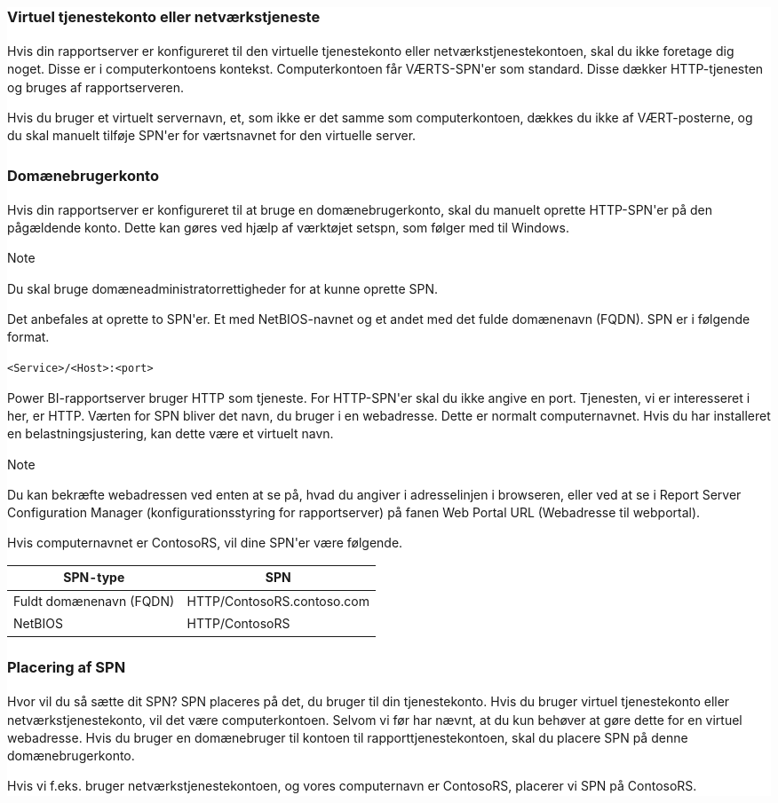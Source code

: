 ### <a name="virtual-service-account-or-network-service"></a>Virtuel tjenestekonto eller netværkstjeneste
Hvis din rapportserver er konfigureret til den virtuelle tjenestekonto eller netværkstjenestekontoen, skal du ikke foretage dig noget. Disse er i computerkontoens kontekst. Computerkontoen får VÆRTS-SPN'er som standard. Disse dækker HTTP-tjenesten og bruges af rapportserveren.

Hvis du bruger et virtuelt servernavn, et, som ikke er det samme som computerkontoen, dækkes du ikke af VÆRT-posterne, og du skal manuelt tilføje SPN'er for værtsnavnet for den virtuelle server.

### <a name="domain-user-account"></a>Domænebrugerkonto
Hvis din rapportserver er konfigureret til at bruge en domænebrugerkonto, skal du manuelt oprette HTTP-SPN'er på den pågældende konto. Dette kan gøres ved hjælp af værktøjet setspn, som følger med til Windows.

> [!NOTE]
> Du skal bruge domæneadministratorrettigheder for at kunne oprette SPN.
> 
> 

Det anbefales at oprette to SPN'er. Et med NetBIOS-navnet og et andet med det fulde domænenavn (FQDN). SPN er i følgende format.

```console
<Service>/<Host>:<port>
```

Power BI-rapportserver bruger HTTP som tjeneste. For HTTP-SPN'er skal du ikke angive en port. Tjenesten, vi er interesseret i her, er HTTP. Værten for SPN bliver det navn, du bruger i en webadresse. Dette er normalt computernavnet. Hvis du har installeret en belastningsjustering, kan dette være et virtuelt navn.

> [!NOTE]
> Du kan bekræfte webadressen ved enten at se på, hvad du angiver i adresselinjen i browseren, eller ved at se i Report Server Configuration Manager (konfigurationsstyring for rapportserver) på fanen Web Portal URL (Webadresse til webportal).
> 
> 

Hvis computernavnet er ContosoRS, vil dine SPN'er være følgende.

| SPN-type | SPN |
| --- | --- |
| Fuldt domænenavn (FQDN) |HTTP/ContosoRS.contoso.com |
| NetBIOS |HTTP/ContosoRS |

### <a name="location-of-spn"></a>Placering af SPN
Hvor vil du så sætte dit SPN? SPN placeres på det, du bruger til din tjenestekonto. Hvis du bruger virtuel tjenestekonto eller netværkstjenestekonto, vil det være computerkontoen. Selvom vi før har nævnt, at du kun behøver at gøre dette for en virtuel webadresse. Hvis du bruger en domænebruger til kontoen til rapporttjenestekontoen, skal du placere SPN på denne domænebrugerkonto.

Hvis vi f.eks. bruger netværkstjenestekontoen, og vores computernavn er ContosoRS, placerer vi SPN på ContosoRS.
